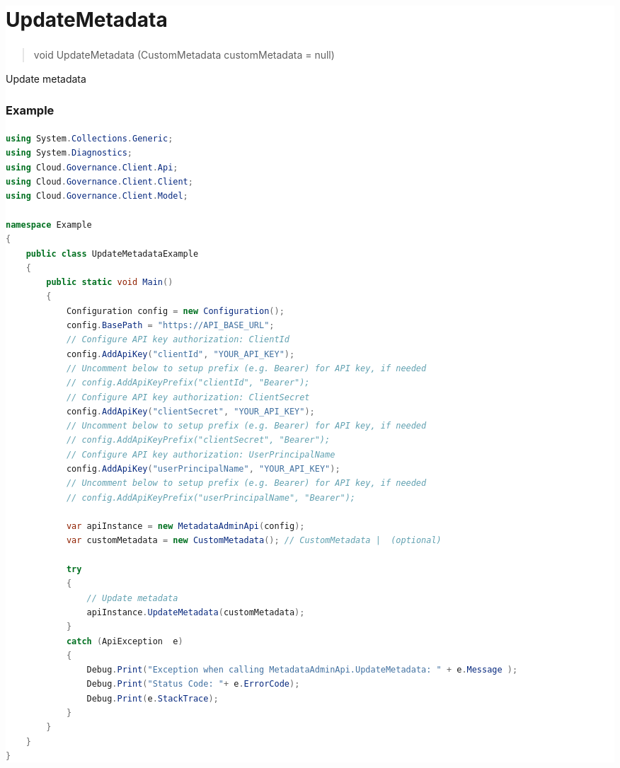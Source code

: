 <a name="updatemetadata"></a>
# **UpdateMetadata**
> void UpdateMetadata (CustomMetadata customMetadata = null)

Update metadata

### Example
```csharp
using System.Collections.Generic;
using System.Diagnostics;
using Cloud.Governance.Client.Api;
using Cloud.Governance.Client.Client;
using Cloud.Governance.Client.Model;

namespace Example
{
    public class UpdateMetadataExample
    {
        public static void Main()
        {
            Configuration config = new Configuration();
            config.BasePath = "https://API_BASE_URL";
            // Configure API key authorization: ClientId
            config.AddApiKey("clientId", "YOUR_API_KEY");
            // Uncomment below to setup prefix (e.g. Bearer) for API key, if needed
            // config.AddApiKeyPrefix("clientId", "Bearer");
            // Configure API key authorization: ClientSecret
            config.AddApiKey("clientSecret", "YOUR_API_KEY");
            // Uncomment below to setup prefix (e.g. Bearer) for API key, if needed
            // config.AddApiKeyPrefix("clientSecret", "Bearer");
            // Configure API key authorization: UserPrincipalName
            config.AddApiKey("userPrincipalName", "YOUR_API_KEY");
            // Uncomment below to setup prefix (e.g. Bearer) for API key, if needed
            // config.AddApiKeyPrefix("userPrincipalName", "Bearer");

            var apiInstance = new MetadataAdminApi(config);
            var customMetadata = new CustomMetadata(); // CustomMetadata |  (optional) 

            try
            {
                // Update metadata
                apiInstance.UpdateMetadata(customMetadata);
            }
            catch (ApiException  e)
            {
                Debug.Print("Exception when calling MetadataAdminApi.UpdateMetadata: " + e.Message );
                Debug.Print("Status Code: "+ e.ErrorCode);
                Debug.Print(e.StackTrace);
            }
        }
    }
}
```
